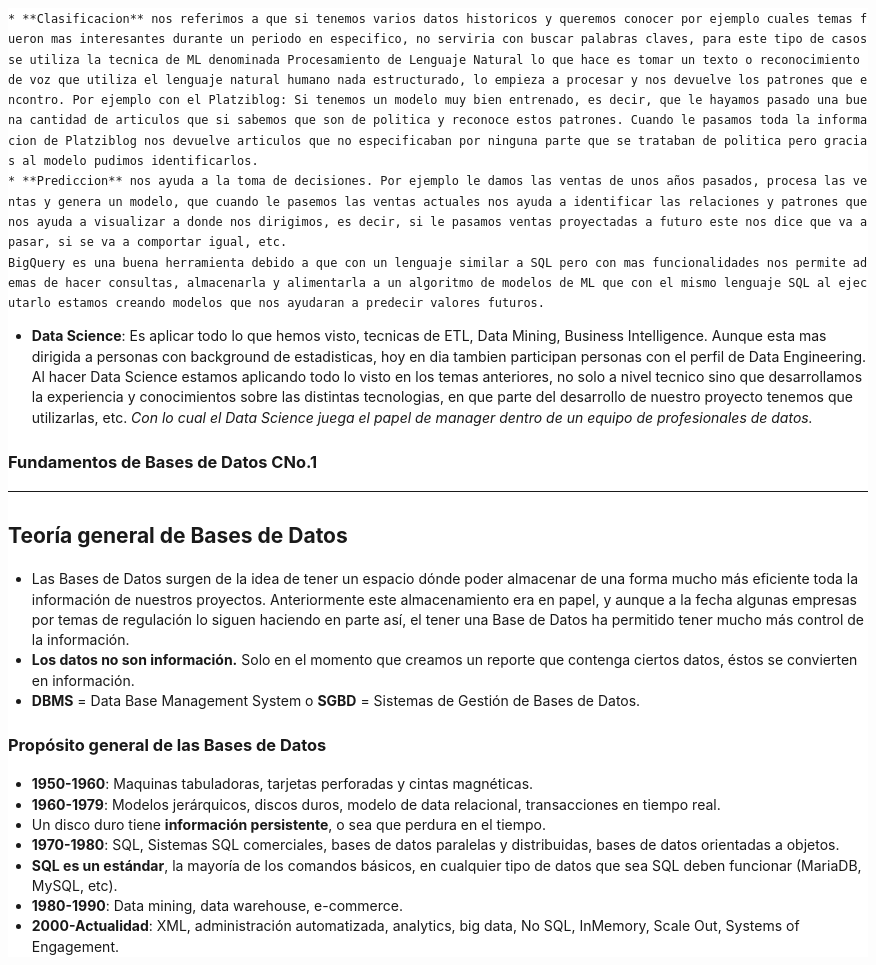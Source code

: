     * **Clasificacion** nos referimos a que si tenemos varios datos historicos y queremos conocer por ejemplo cuales temas fueron mas interesantes durante un periodo en especifico, no serviria con buscar palabras claves, para este tipo de casos se utiliza la tecnica de ML denominada Procesamiento de Lenguaje Natural lo que hace es tomar un texto o reconocimiento de voz que utiliza el lenguaje natural humano nada estructurado, lo empieza a procesar y nos devuelve los patrones que encontro. Por ejemplo con el Platziblog: Si tenemos un modelo muy bien entrenado, es decir, que le hayamos pasado una buena cantidad de articulos que si sabemos que son de politica y reconoce estos patrones. Cuando le pasamos toda la informacion de Platziblog nos devuelve articulos que no especificaban por ninguna parte que se trataban de politica pero gracias al modelo pudimos identificarlos.
    * **Prediccion** nos ayuda a la toma de decisiones. Por ejemplo le damos las ventas de unos años pasados, procesa las ventas y genera un modelo, que cuando le pasemos las ventas actuales nos ayuda a identificar las relaciones y patrones que nos ayuda a visualizar a donde nos dirigimos, es decir, si le pasamos ventas proyectadas a futuro este nos dice que va a pasar, si se va a comportar igual, etc.
    BigQuery es una buena herramienta debido a que con un lenguaje similar a SQL pero con mas funcionalidades nos permite ademas de hacer consultas, almacenarla y alimentarla a un algoritmo de modelos de ML que con el mismo lenguaje SQL al ejecutarlo estamos creando modelos que nos ayudaran a predecir valores futuros.
- **Data Science**: Es aplicar todo lo que hemos visto, tecnicas de ETL, Data Mining, Business Intelligence. Aunque esta mas dirigida a personas con background de estadisticas, hoy en dia tambien participan personas con el perfil de Data Engineering. Al hacer Data Science estamos aplicando todo lo visto en los temas anteriores, no solo a nivel tecnico sino que desarrollamos la experiencia y conocimientos sobre las distintas tecnologias, en que parte del desarrollo de nuestro proyecto tenemos que utilizarlas, etc. _Con lo cual el Data Science juega el papel de manager dentro de un equipo de profesionales de datos._



### <a name="fundamentos_de_bases_de_datos_cno_1">Fundamentos de Bases de Datos CNo.1</a>

---

## Teoría general de Bases de Datos

- Las Bases de Datos surgen de la idea de tener un espacio dónde poder almacenar de una forma mucho más eficiente toda la información de nuestros proyectos. Anteriormente este almacenamiento era en papel, y aunque a la fecha algunas empresas por temas de regulación lo siguen haciendo en parte así, el tener una Base de Datos ha permitido tener mucho más control de la información.
- **Los datos no son información.** Solo en el momento que creamos un reporte que contenga ciertos datos, éstos se convierten en información.
- **DBMS** = Data Base Management System o **SGBD** = Sistemas de Gestión de Bases de Datos.

### Propósito general de las Bases de Datos
- **1950-1960**: Maquinas tabuladoras, tarjetas perforadas y cintas magnéticas.
- **1960-1979**: Modelos jerárquicos, discos duros, modelo de data relacional, transacciones en tiempo real.
- Un disco duro tiene **información persistente**, o sea que perdura en el tiempo.
- **1970-1980**: SQL, Sistemas SQL comerciales, bases de datos paralelas y distribuidas, bases de datos orientadas a objetos.
- **SQL es un estándar**, la mayoría de los comandos básicos, en cualquier tipo de datos que sea SQL deben funcionar (MariaDB, MySQL, etc).
- **1980-1990**: Data mining, data warehouse, e-commerce.
- **2000-Actualidad**: XML, administración automatizada, analytics, big data, No SQL, InMemory, Scale Out, Systems of Engagement.
